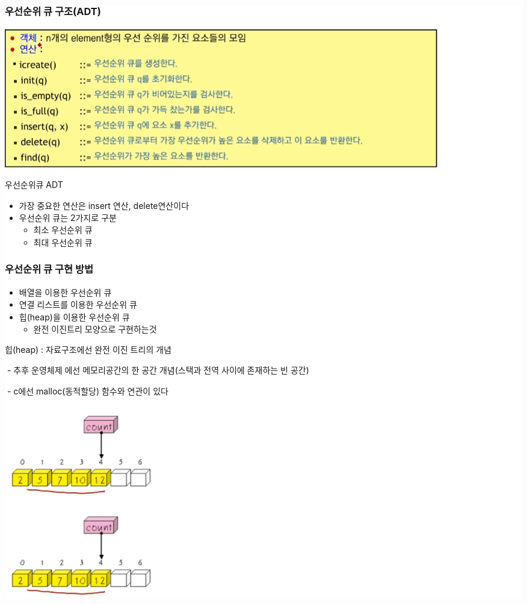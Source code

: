 ### 우선순위 큐 구조(ADT)

![](/assets/images/img-104.png)

우선순위큐 ADT

-   가장 중요한 연산은 insert 연산, delete연산이다
-   우선순위 큐는 2가지로 구분
    -   최소 우선순위 큐
    -   최대 우선순위 큐

### 우선순위 큐 구현 방법

-   배열을 이용한 우선순위 큐
-   연결 리스트를 이용한 우선순위 큐
-   힙(heap)을 이용한 우선순위 큐
    -   완전 이진트리 모양으로 구현하는것

힙(heap) : 자료구조에선 완전 이진 트리의 개념

 - 추후 운영체제 에선 메모리공간의 한 공간 개념(스택과 전역 사이에 존재하는 빈 공간)

 - c에선 malloc(동적할당) 함수와 연관이 있다

![](/assets/images/img-99.png)

![](/assets/images/img-99.png)
